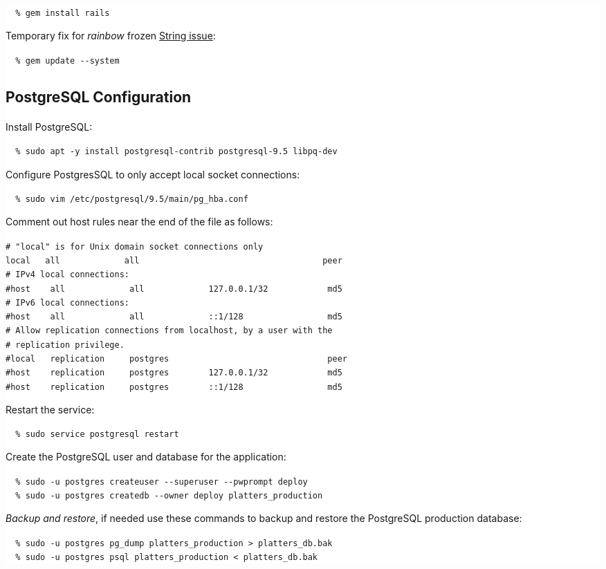 ```
  % gem install rails
```

Temporary fix for *rainbow* frozen
[String issue](https://github.com/sickill/rainbow/issues/44):

```
  % gem update --system
```

PostgreSQL Configuration
------------------------

Install PostgreSQL:

```
  % sudo apt -y install postgresql-contrib postgresql-9.5 libpq-dev
```

Configure PostgresSQL to only accept local socket connections:

```
  % sudo vim /etc/postgresql/9.5/main/pg_hba.conf
```

Comment out host rules near the end of the file as follows:

```
# "local" is for Unix domain socket connections only
local   all             all                                     peer
# IPv4 local connections:
#host    all             all             127.0.0.1/32            md5
# IPv6 local connections:
#host    all             all             ::1/128                 md5
# Allow replication connections from localhost, by a user with the
# replication privilege.
#local   replication     postgres                                peer
#host    replication     postgres        127.0.0.1/32            md5
#host    replication     postgres        ::1/128                 md5
```

Restart the service:

```
  % sudo service postgresql restart
```

Create the PostgreSQL user and database for the application:

```
  % sudo -u postgres createuser --superuser --pwprompt deploy
  % sudo -u postgres createdb --owner deploy platters_production
```

*Backup and restore*, if needed use these commands to backup and restore the
PostgreSQL production database:

```
  % sudo -u postgres pg_dump platters_production > platters_db.bak
  % sudo -u postgres psql platters_production < platters_db.bak
```
